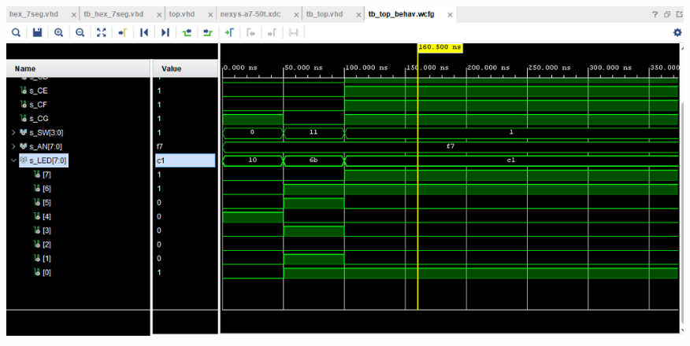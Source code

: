  ![LED(7:4) indicators](https://github.com/FranciscaCampos/Digital-electronics-1/blob/main/Labs/04-segment/SimuFinal.PNG)

 
